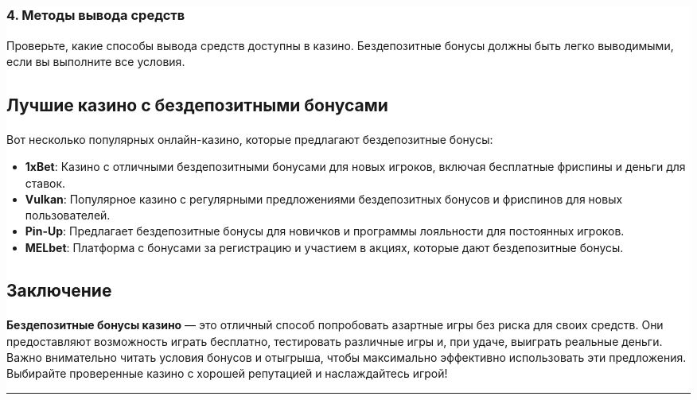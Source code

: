 ### 4. **Методы вывода средств**
Проверьте, какие способы вывода средств доступны в казино. Бездепозитные бонусы должны быть легко выводимыми, если вы выполните все условия.

## Лучшие казино с бездепозитными бонусами

Вот несколько популярных онлайн-казино, которые предлагают бездепозитные бонусы:

- **1xBet**: Казино с отличными бездепозитными бонусами для новых игроков, включая бесплатные фриспины и деньги для ставок.
- **Vulkan**: Популярное казино с регулярными предложениями бездепозитных бонусов и фриспинов для новых пользователей.
- **Pin-Up**: Предлагает бездепозитные бонусы для новичков и программы лояльности для постоянных игроков.
- **MELbet**: Платформа с бонусами за регистрацию и участием в акциях, которые дают бездепозитные бонусы.

## Заключение

**Бездепозитные бонусы казино** — это отличный способ попробовать азартные игры без риска для своих средств. Они предоставляют возможность играть бесплатно, тестировать различные игры и, при удаче, выиграть реальные деньги. Важно внимательно читать условия бонусов и отыгрыша, чтобы максимально эффективно использовать эти предложения. Выбирайте проверенные казино с хорошей репутацией и наслаждайтесь игрой!

---


